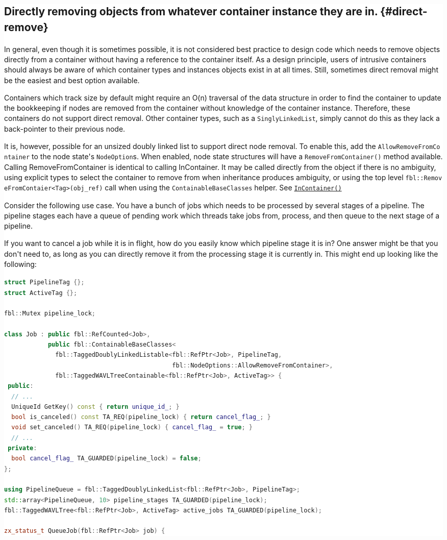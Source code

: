 ```cpp
```

## Directly removing objects from whatever container instance they are in. {#direct-remove}

In general, even though it is sometimes possible, it is not considered best
practice to design code which needs to remove objects directly from a container
without having a reference to the container itself. As a design principle, users
of intrusive containers should always be aware of which container types and
instances objects exist in at all times. Still, sometimes direct removal might
be the easiest and best option available.

Containers which track size by default might require an O(n) traversal of the
data structure in order to find the container to update the bookkeeping if nodes
are removed from the container without knowledge of the container instance.
Therefore, these containers do not support direct removal. Other container
types, such as a `SinglyLinkedList`, simply cannot do this as they lack a
back-pointer to their previous node.

It is, however,  possible for an unsized doubly linked list to support direct
node removal. To enable this, add the `AllowRemoveFromContainer` to the node
state's `NodeOption`s. When enabled, node state structures will have a
`RemoveFromContainer()` method available. Calling RemoveFromContainer is
identical to calling InContainer. It may be called directly from the object if
there is no ambiguity, using explicit types to select the container to remove
from when inheritance produces ambiguity, or using the top level
`fbl::RemoveFromContaier<Tag>(obj_ref)` call when using the
`ContainableBaseClasses` helper. See [`InContainer()`](membership_tests.md#single-container)

Consider the following use case. You have a bunch of jobs which needs to be
processed by several stages of a pipeline. The pipeline stages each have a
queue of pending work which threads take jobs from, process, and then queue
to the next stage of a pipeline.

If you want to cancel a job while it is in flight, how do you easily know which
pipeline stage it is in? One answer might be that you don't need to, as long as
you can directly remove it from the processing stage it is currently in. This
might end up looking like the following:

```cpp
struct PipelineTag {};
struct ActiveTag {};

fbl::Mutex pipeline_lock;

class Job : public fbl::RefCounted<Job>,
            public fbl::ContainableBaseClasses<
              fbl::TaggedDoublyLinkedListable<fbl::RefPtr<Job>, PipelineTag,
                                              fbl::NodeOptions::AllowRemoveFromContainer>,
              fbl::TaggedWAVLTreeContainable<fbl::RefPtr<Job>, ActiveTag>> {
 public:
  // ...
  UniqueId GetKey() const { return unique_id_; }
  bool is_canceled() const TA_REQ(pipeline_lock) { return cancel_flag_; }
  void set_canceled() TA_REQ(pipeline_lock) { cancel_flag_ = true; }
  // ...
 private:
  bool cancel_flag_ TA_GUARDED(pipeline_lock) = false;
};

using PipelineQueue = fbl::TaggedDoublyLinkedList<fbl::RefPtr<Job>, PipelineTag>;
std::array<PipelineQueue, 10> pipeline_stages TA_GUARDED(pipeline_lock);
fbl::TaggedWAVLTree<fbl::RefPtr<Job>, ActiveTag> active_jobs TA_GUARDED(pipeline_lock);

zx_status_t QueueJob(fbl::RefPtr<Job> job) {
```